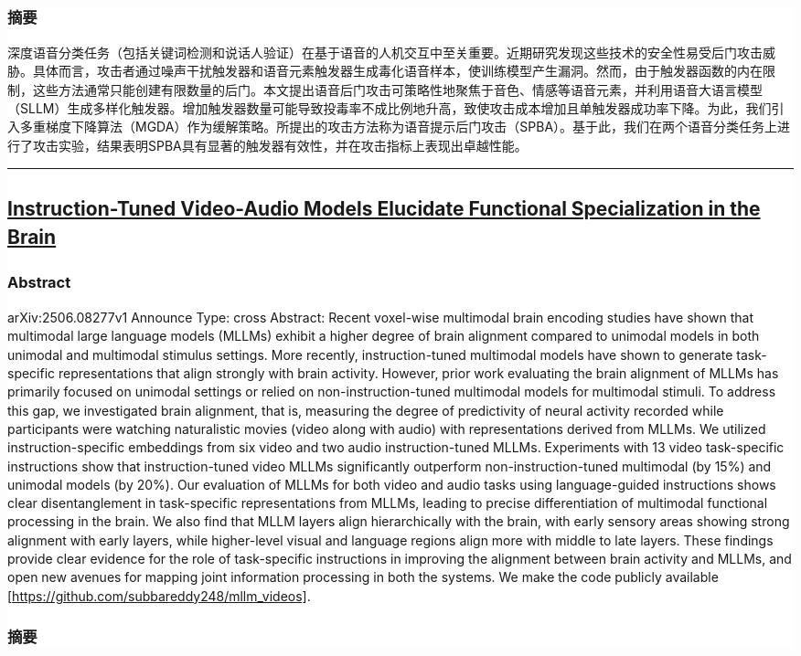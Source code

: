 
### 摘要
深度语音分类任务（包括关键词检测和说话人验证）在基于语音的人机交互中至关重要。近期研究发现这些技术的安全性易受后门攻击威胁。具体而言，攻击者通过噪声干扰触发器和语音元素触发器生成毒化语音样本，使训练模型产生漏洞。然而，由于触发器函数的内在限制，这些方法通常只能创建有限数量的后门。本文提出语音后门攻击可策略性地聚焦于音色、情感等语音元素，并利用语音大语言模型（SLLM）生成多样化触发器。增加触发器数量可能导致投毒率不成比例地升高，致使攻击成本增加且单触发器成功率下降。为此，我们引入多重梯度下降算法（MGDA）作为缓解策略。所提出的攻击方法称为语音提示后门攻击（SPBA）。基于此，我们在两个语音分类任务上进行了攻击实验，结果表明SPBA具有显著的触发器有效性，并在攻击指标上表现出卓越性能。

---

## [Instruction-Tuned Video-Audio Models Elucidate Functional Specialization in the Brain](https://arxiv.org/abs/2506.08277)

### Abstract
arXiv:2506.08277v1 Announce Type: cross 
Abstract: Recent voxel-wise multimodal brain encoding studies have shown that multimodal large language models (MLLMs) exhibit a higher degree of brain alignment compared to unimodal models in both unimodal and multimodal stimulus settings. More recently, instruction-tuned multimodal models have shown to generate task-specific representations that align strongly with brain activity. However, prior work evaluating the brain alignment of MLLMs has primarily focused on unimodal settings or relied on non-instruction-tuned multimodal models for multimodal stimuli. To address this gap, we investigated brain alignment, that is, measuring the degree of predictivity of neural activity recorded while participants were watching naturalistic movies (video along with audio) with representations derived from MLLMs. We utilized instruction-specific embeddings from six video and two audio instruction-tuned MLLMs. Experiments with 13 video task-specific instructions show that instruction-tuned video MLLMs significantly outperform non-instruction-tuned multimodal (by 15%) and unimodal models (by 20%). Our evaluation of MLLMs for both video and audio tasks using language-guided instructions shows clear disentanglement in task-specific representations from MLLMs, leading to precise differentiation of multimodal functional processing in the brain. We also find that MLLM layers align hierarchically with the brain, with early sensory areas showing strong alignment with early layers, while higher-level visual and language regions align more with middle to late layers. These findings provide clear evidence for the role of task-specific instructions in improving the alignment between brain activity and MLLMs, and open new avenues for mapping joint information processing in both the systems. We make the code publicly available [https://github.com/subbareddy248/mllm_videos].

### 摘要
